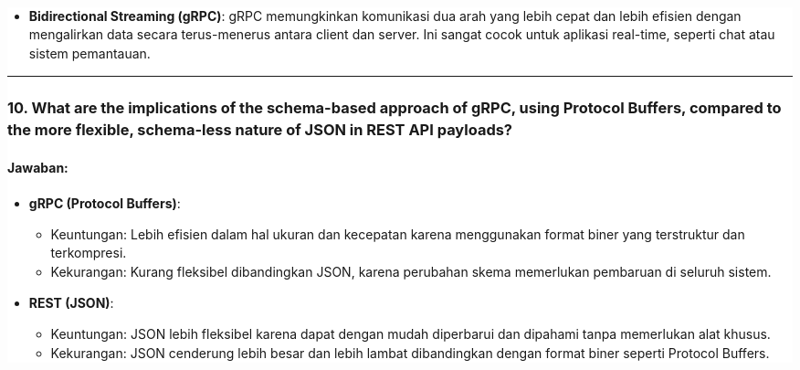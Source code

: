 - **Bidirectional Streaming (gRPC)**: gRPC memungkinkan komunikasi dua arah yang lebih cepat dan lebih efisien dengan mengalirkan data secara terus-menerus antara client dan server. Ini sangat cocok untuk aplikasi real-time, seperti chat atau sistem pemantauan.

---

### 10. What are the implications of the schema-based approach of gRPC, using Protocol Buffers, compared to the more flexible, schema-less nature of JSON in REST API payloads?

#### Jawaban:
- **gRPC (Protocol Buffers)**:
  - Keuntungan: Lebih efisien dalam hal ukuran dan kecepatan karena menggunakan format biner yang terstruktur dan terkompresi.
  - Kekurangan: Kurang fleksibel dibandingkan JSON, karena perubahan skema memerlukan pembaruan di seluruh sistem.

- **REST (JSON)**:
  - Keuntungan: JSON lebih fleksibel karena dapat dengan mudah diperbarui dan dipahami tanpa memerlukan alat khusus.
  - Kekurangan: JSON cenderung lebih besar dan lebih lambat dibandingkan dengan format biner seperti Protocol Buffers.
